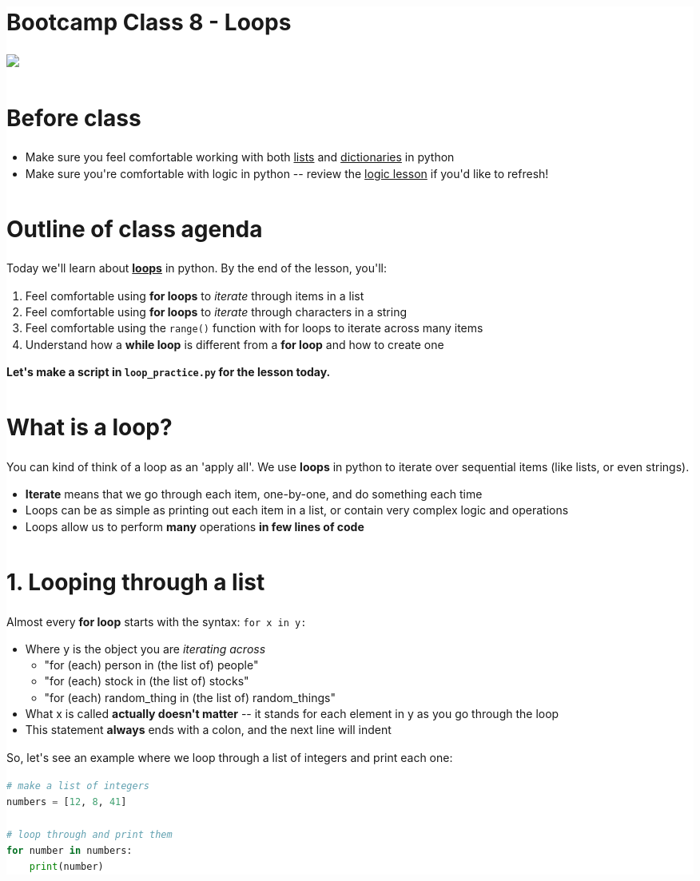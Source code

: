 # Bootcamp Class 8 - Loops

<img src="https://dq-blog-files.s3.amazonaws.com/list-tutorial/py1m2_loops.gif" width="500">

# Before class

* Make sure you feel comfortable working with both [lists](https://www.programiz.com/python-programming/list) and [dictionaries](https://www.programiz.com/python-programming/dictionary#:~:text=Python%20dictionary%20is%20an%20unordered,when%20the%20key%20is%20known.) in python
* Make sure you're comfortable with logic in python -- review the [logic lesson](https://github.com/Justice-Through-Code/fall_2020/blob/master/lessons/06_bootcamp_logic/06_bootcamp_logic.md) if you'd like to refresh!

# Outline of class agenda

Today we'll learn about [**loops**](https://www.w3schools.com/python/python_for_loops.asp) in python. By the end of the lesson, you'll:

1. Feel comfortable using **for loops** to *iterate* through items in a list
2. Feel comfortable using **for loops** to *iterate* through characters in a string
3. Feel comfortable using the `range()` function with for loops to iterate across many items
4. Understand how a **while loop** is different from a **for loop** and how to create one

**Let's make a script in `loop_practice.py` for the lesson today.**


# What is a loop?

You can kind of think of a loop as an 'apply all'. We use **loops** in python to iterate over sequential items (like lists, or even strings).
* **Iterate** means that we go through each item, one-by-one, and do something each time
* Loops can be as simple as printing out each item in a list, or contain very complex logic and operations
* Loops allow us to perform **many** operations **in few lines of code**

# 1. Looping through a list

Almost every **for loop** starts with the syntax: `for x in y:`
* Where y is the object you are *iterating across*
    * "for (each) person in (the list of) people"
    * "for (each) stock in (the list of) stocks"
    * "for (each) random_thing in (the list of) random_things"
* What x is called **actually doesn't matter** -- it stands for each element in y as you go through the loop
* This statement **always** ends with a colon, and the next line will indent

So, let's see an example where we loop through a list of integers and print each one:

```python
# make a list of integers
numbers = [12, 8, 41]

# loop through and print them
for number in numbers:
    print(number)
```
